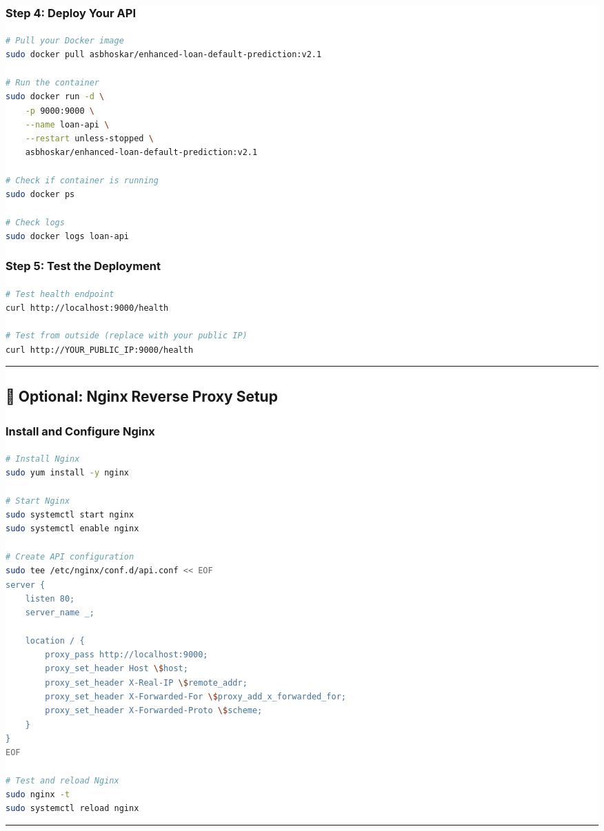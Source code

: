 ### **Step 4: Deploy Your API**
```bash
# Pull your Docker image
sudo docker pull asbhoskar/enhanced-loan-default-prediction:v2.1

# Run the container
sudo docker run -d \
    -p 9000:9000 \
    --name loan-api \
    --restart unless-stopped \
    asbhoskar/enhanced-loan-default-prediction:v2.1

# Check if container is running
sudo docker ps

# Check logs
sudo docker logs loan-api
```

### **Step 5: Test the Deployment**
```bash
# Test health endpoint
curl http://localhost:9000/health

# Test from outside (replace with your public IP)
curl http://YOUR_PUBLIC_IP:9000/health
```

---

## 🔧 **Optional: Nginx Reverse Proxy Setup**

### **Install and Configure Nginx**
```bash
# Install Nginx
sudo yum install -y nginx

# Start Nginx
sudo systemctl start nginx
sudo systemctl enable nginx

# Create API configuration
sudo tee /etc/nginx/conf.d/api.conf << EOF
server {
    listen 80;
    server_name _;
    
    location / {
        proxy_pass http://localhost:9000;
        proxy_set_header Host \$host;
        proxy_set_header X-Real-IP \$remote_addr;
        proxy_set_header X-Forwarded-For \$proxy_add_x_forwarded_for;
        proxy_set_header X-Forwarded-Proto \$scheme;
    }
}
EOF

# Test and reload Nginx
sudo nginx -t
sudo systemctl reload nginx
```

---